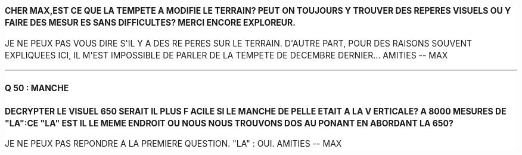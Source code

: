 **CHER MAX,EST CE QUE LA TEMPETE A MODIFIE  LE TERRAIN?
PEUT ON TOUJOURS Y TROUVER  DES REPERES VISUELS OU Y FAIRE DES MESUR ES
SANS DIFFICULTES?                       MERCI ENCORE EXPLOREUR.**

JE NE PEUX PAS VOUS DIRE S'IL Y A DES RE PERES SUR LE
TERRAIN. D'AUTRE PART, POUR DES RAISONS SOUVENT EXPLIQUEES ICI, IL M'EST
 IMPOSSIBLE DE PARLER DE LA TEMPETE DE DECEMBRE DERNIER... AMITIES --
MAX

---

#### Q 50 : MANCHE

**DECRYPTER LE VISUEL 650 SERAIT IL PLUS F ACILE SI LE
MANCHE DE PELLE ETAIT A LA V ERTICALE? A 8000 MESURES DE "LA":CE "LA"
EST IL LE  MEME ENDROIT OU NOUS NOUS TROUVONS DOS  AU PONANT EN ABORDANT
 LA 650?**

JE NE PEUX PAS REPONDRE A LA PREMIERE QUESTION. "LA" : OUI. AMITIES -- MAX